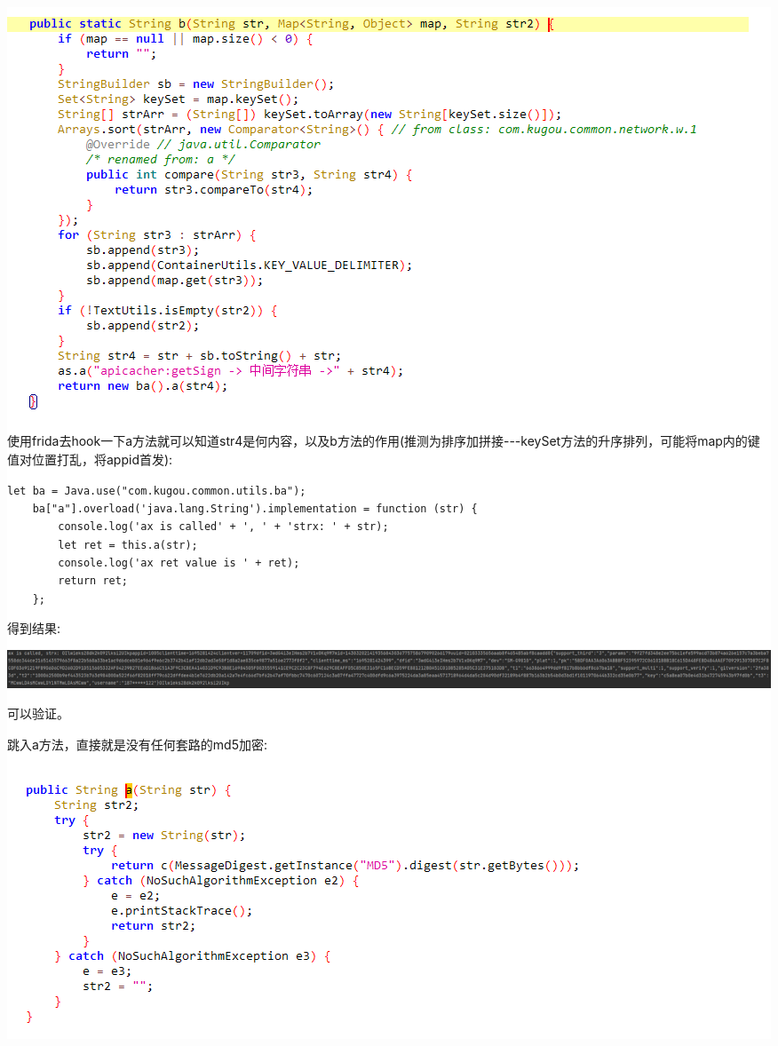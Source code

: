 [![](assets/1704792001-c527af9b789ead567cd389a7c61e0682.png)](https://alidocs.oss-cn-zhangjiakou.aliyuncs.com/res/2M9qPmw2JvEmO015/img/3d5ddeea-ac03-48b7-bd8f-b1c2523c149c.png)

使用frida去hook一下a方法就可以知道str4是何内容，以及b方法的作用(推测为排序加拼接---keySet方法的升序排列，可能将map内的键值对位置打乱，将appid首发):

```plain
let ba = Java.use("com.kugou.common.utils.ba");
    ba["a"].overload('java.lang.String').implementation = function (str) {
        console.log('ax is called' + ', ' + 'strx: ' + str);
        let ret = this.a(str);
        console.log('ax ret value is ' + ret);
        return ret;
    };
```

得到结果:

[![](assets/1704792001-fc1ad17ea904dd2c2adce36e6da1d98d.png)](https://alidocs.oss-cn-zhangjiakou.aliyuncs.com/res/2M9qPmw2JvEmO015/img/aeba43f9-053d-470f-aaf0-8c244d2efdbd.png)

可以验证。

跳入a方法，直接就是没有任何套路的md5加密:

[![](assets/1704792001-db4c1a3d6dc8df3779152cd1b3abe465.png)](https://alidocs.oss-cn-zhangjiakou.aliyuncs.com/res/2M9qPmw2JvEmO015/img/129de27e-f265-4bc0-a44b-d1d508bbb25e.png)
